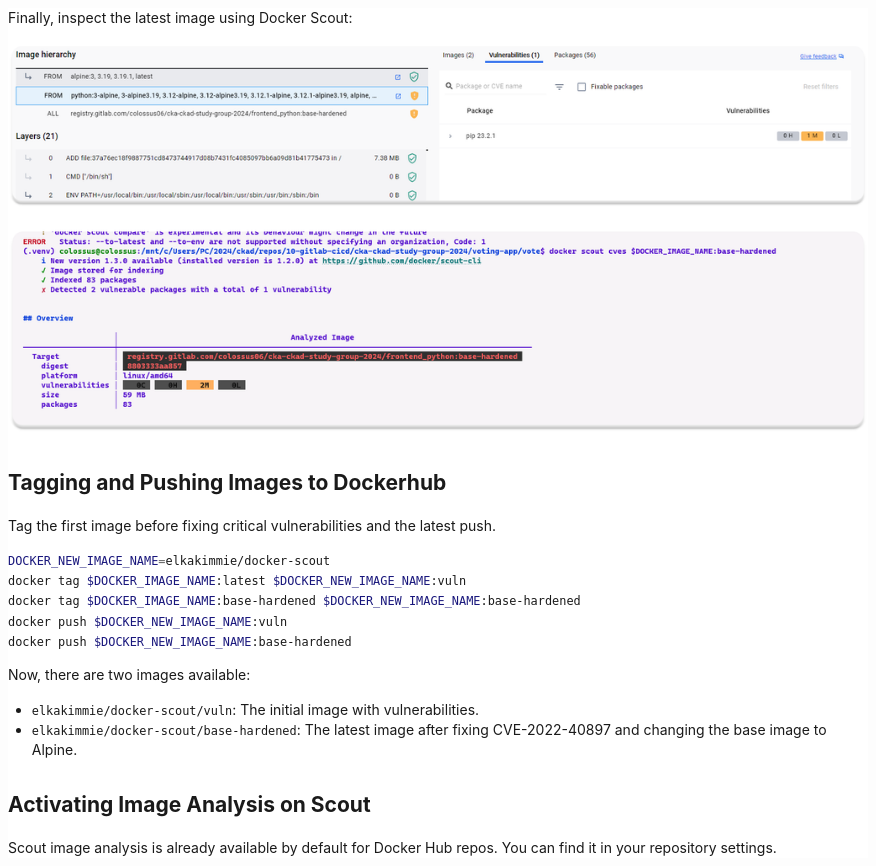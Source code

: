 Finally, inspect the latest image using Docker Scout:

![Inspect Latest Image](assets/20240131165944.png)

![Inspect Latest Image](assets/20240131171512.png)


## Tagging and Pushing Images to Dockerhub

Tag the first image before fixing critical vulnerabilities and the latest push.

```sh
DOCKER_NEW_IMAGE_NAME=elkakimmie/docker-scout
docker tag $DOCKER_IMAGE_NAME:latest $DOCKER_NEW_IMAGE_NAME:vuln
docker tag $DOCKER_IMAGE_NAME:base-hardened $DOCKER_NEW_IMAGE_NAME:base-hardened
docker push $DOCKER_NEW_IMAGE_NAME:vuln
docker push $DOCKER_NEW_IMAGE_NAME:base-hardened
```

Now, there are two images available:

- `elkakimmie/docker-scout/vuln`: The initial image with vulnerabilities.
- `elkakimmie/docker-scout/base-hardened`: The latest image after fixing CVE-2022-40897 and changing the base image to Alpine.

## Activating Image Analysis on Scout

Scout image analysis is already available by default for Docker Hub repos. You can find it in your repository settings.
